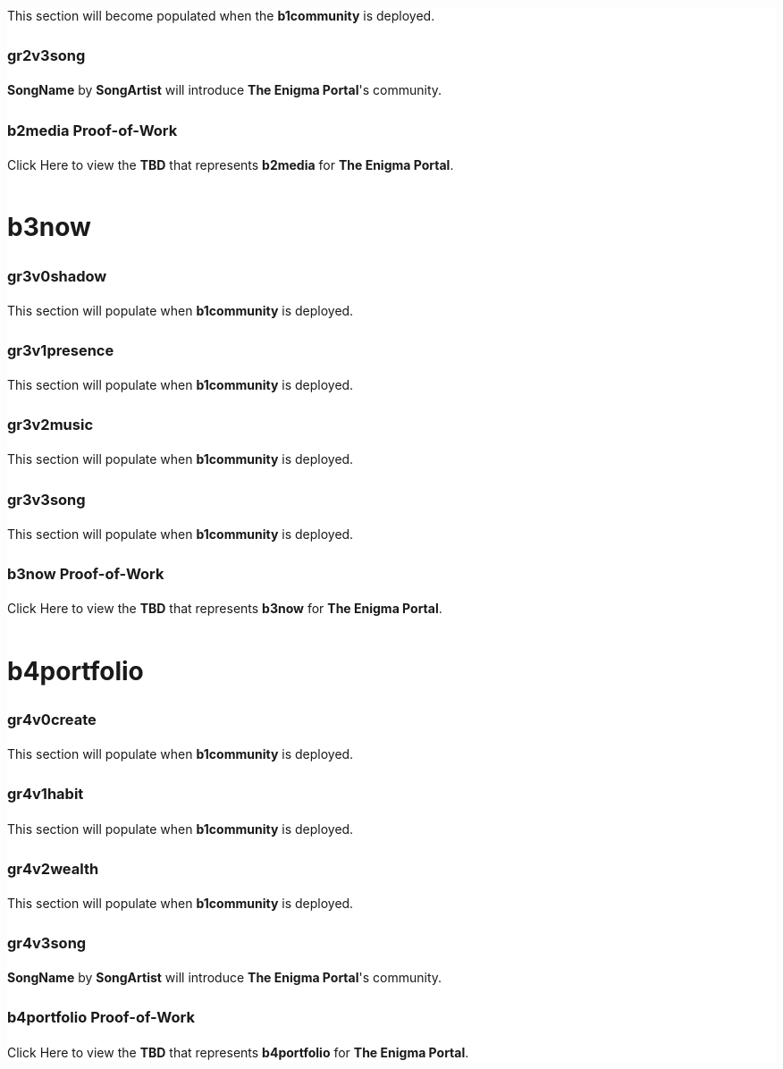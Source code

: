 This section will become populated when the __b1community__ is deployed.

### gr2v3song

__SongName__ by __SongArtist__ will introduce __The Enigma Portal__'s community.

### b2media Proof-of-Work
Click Here to view the __TBD__ that represents __b2media__ for  __The Enigma Portal__.

# b3now

### gr3v0shadow

This section will populate when __b1community__ is deployed.

### gr3v1presence

This section will populate when __b1community__ is deployed.

### gr3v2music

This section will populate when __b1community__ is deployed.

### gr3v3song

This section will populate when __b1community__ is deployed.

### b3now Proof-of-Work
Click Here to view the __TBD__ that represents __b3now__ for  __The Enigma Portal__.

# b4portfolio

### gr4v0create

This section will populate when __b1community__ is deployed.

### gr4v1habit

This section will populate when __b1community__ is deployed.

### gr4v2wealth

This section will populate when __b1community__ is deployed.

### gr4v3song

__SongName__ by __SongArtist__ will introduce  __The Enigma Portal__'s community.

### b4portfolio Proof-of-Work
Click Here to view the __TBD__ that represents __b4portfolio__ for  __The Enigma Portal__.

